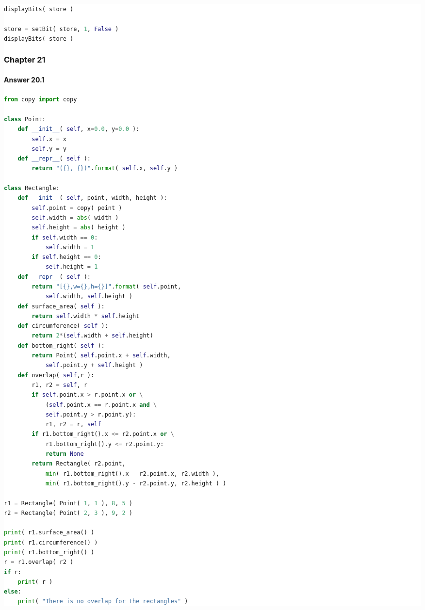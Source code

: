 ```python
displayBits( store )

store = setBit( store, 1, False )
displayBits( store )
```

### Chapter 21

#### Answer 20.1

```python
from copy import copy

class Point:
    def __init__( self, x=0.0, y=0.0 ):
        self.x = x
        self.y = y
    def __repr__( self ):
        return "({}, {})".format( self.x, self.y )

class Rectangle:
    def __init__( self, point, width, height ):
        self.point = copy( point )
        self.width = abs( width )
        self.height = abs( height )
        if self.width == 0:
            self.width = 1
        if self.height == 0:
            self.height = 1
    def __repr__( self ):
        return "[{},w={},h={}]".format( self.point,
            self.width, self.height )
    def surface_area( self ):
        return self.width * self.height
    def circumference( self ):
        return 2*(self.width + self.height)
    def bottom_right( self ):
        return Point( self.point.x + self.width,
            self.point.y + self.height )
    def overlap( self,r ):
        r1, r2 = self, r
        if self.point.x > r.point.x or \
            (self.point.x == r.point.x and \
            self.point.y > r.point.y):
            r1, r2 = r, self
        if r1.bottom_right().x <= r2.point.x or \
            r1.bottom_right().y <= r2.point.y:
            return None
        return Rectangle( r2.point,
            min( r1.bottom_right().x - r2.point.x, r2.width ),
            min( r1.bottom_right().y - r2.point.y, r2.height ) )

r1 = Rectangle( Point( 1, 1 ), 8, 5 )
r2 = Rectangle( Point( 2, 3 ), 9, 2 )

print( r1.surface_area() )
print( r1.circumference() )
print( r1.bottom_right() )
r = r1.overlap( r2 )
if r:
    print( r )
else:
    print( "There is no overlap for the rectangles" )
```